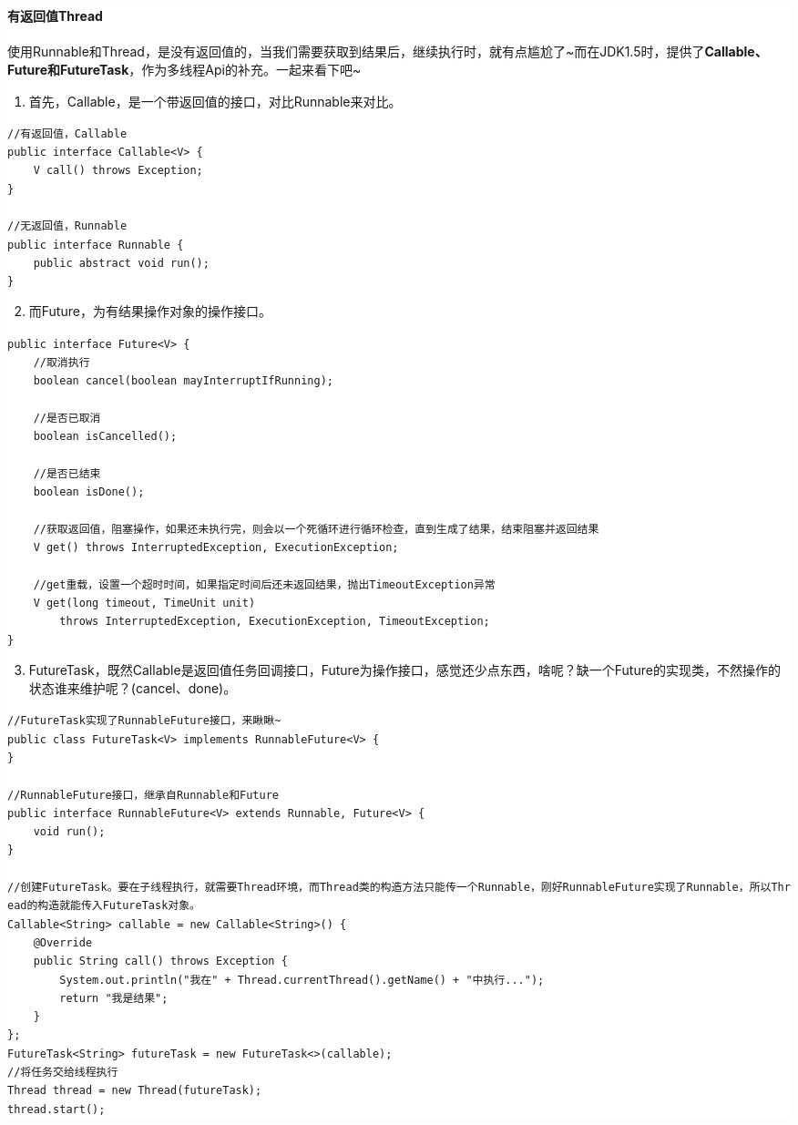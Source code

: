 
#### 有返回值Thread

使用Runnable和Thread，是没有返回值的，当我们需要获取到结果后，继续执行时，就有点尴尬了~而在JDK1.5时，提供了**Callable、Future和FutureTask**，作为多线程Api的补充。一起来看下吧~

1. 首先，Callable，是一个带返回值的接口，对比Runnable来对比。

```
//有返回值，Callable
public interface Callable<V> {
    V call() throws Exception;
}

//无返回值，Runnable
public interface Runnable {
    public abstract void run();
}
```

2. 而Future，为有结果操作对象的操作接口。

```
public interface Future<V> {
	//取消执行
    boolean cancel(boolean mayInterruptIfRunning);

	//是否已取消
    boolean isCancelled();

	//是否已结束
    boolean isDone();

	//获取返回值，阻塞操作，如果还未执行完，则会以一个死循环进行循环检查，直到生成了结果，结束阻塞并返回结果
    V get() throws InterruptedException, ExecutionException;

	//get重载，设置一个超时时间，如果指定时间后还未返回结果，抛出TimeoutException异常
    V get(long timeout, TimeUnit unit)
        throws InterruptedException, ExecutionException, TimeoutException;
}
```

3. FutureTask，既然Callable是返回值任务回调接口，Future为操作接口，感觉还少点东西，啥呢？缺一个Future的实现类，不然操作的状态谁来维护呢？(cancel、done)。

```
//FutureTask实现了RunnableFuture接口，来瞅瞅~
public class FutureTask<V> implements RunnableFuture<V> {
}

//RunnableFuture接口，继承自Runnable和Future
public interface RunnableFuture<V> extends Runnable, Future<V> {
    void run();
}

//创建FutureTask。要在子线程执行，就需要Thread环境，而Thread类的构造方法只能传一个Runnable，刚好RunnableFuture实现了Runnable，所以Thread的构造就能传入FutureTask对象。
Callable<String> callable = new Callable<String>() {
    @Override
    public String call() throws Exception {
        System.out.println("我在" + Thread.currentThread().getName() + "中执行...");
        return "我是结果";
    }
};
FutureTask<String> futureTask = new FutureTask<>(callable);
//将任务交给线程执行
Thread thread = new Thread(futureTask);
thread.start();
```